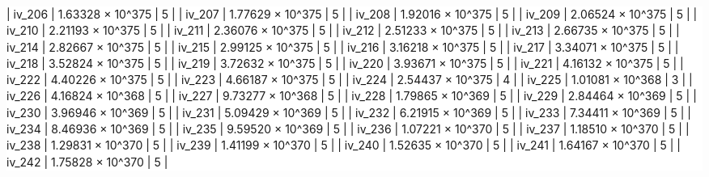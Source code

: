 | iv_206 | 1.63328 × 10^375 | 5 |
| iv_207 | 1.77629 × 10^375 | 5 |
| iv_208 | 1.92016 × 10^375 | 5 |
| iv_209 | 2.06524 × 10^375 | 5 |
| iv_210 | 2.21193 × 10^375 | 5 |
| iv_211 | 2.36076 × 10^375 | 5 |
| iv_212 | 2.51233 × 10^375 | 5 |
| iv_213 | 2.66735 × 10^375 | 5 |
| iv_214 | 2.82667 × 10^375 | 5 |
| iv_215 | 2.99125 × 10^375 | 5 |
| iv_216 | 3.16218 × 10^375 | 5 |
| iv_217 | 3.34071 × 10^375 | 5 |
| iv_218 | 3.52824 × 10^375 | 5 |
| iv_219 | 3.72632 × 10^375 | 5 |
| iv_220 | 3.93671 × 10^375 | 5 |
| iv_221 | 4.16132 × 10^375 | 5 |
| iv_222 | 4.40226 × 10^375 | 5 |
| iv_223 | 4.66187 × 10^375 | 5 |
| iv_224 | 2.54437 × 10^375 | 4 |
| iv_225 | 1.01081 × 10^368 | 3 |
| iv_226 | 4.16824 × 10^368 | 5 |
| iv_227 | 9.73277 × 10^368 | 5 |
| iv_228 | 1.79865 × 10^369 | 5 |
| iv_229 | 2.84464 × 10^369 | 5 |
| iv_230 | 3.96946 × 10^369 | 5 |
| iv_231 | 5.09429 × 10^369 | 5 |
| iv_232 | 6.21915 × 10^369 | 5 |
| iv_233 | 7.34411 × 10^369 | 5 |
| iv_234 | 8.46936 × 10^369 | 5 |
| iv_235 | 9.59520 × 10^369 | 5 |
| iv_236 | 1.07221 × 10^370 | 5 |
| iv_237 | 1.18510 × 10^370 | 5 |
| iv_238 | 1.29831 × 10^370 | 5 |
| iv_239 | 1.41199 × 10^370 | 5 |
| iv_240 | 1.52635 × 10^370 | 5 |
| iv_241 | 1.64167 × 10^370 | 5 |
| iv_242 | 1.75828 × 10^370 | 5 |